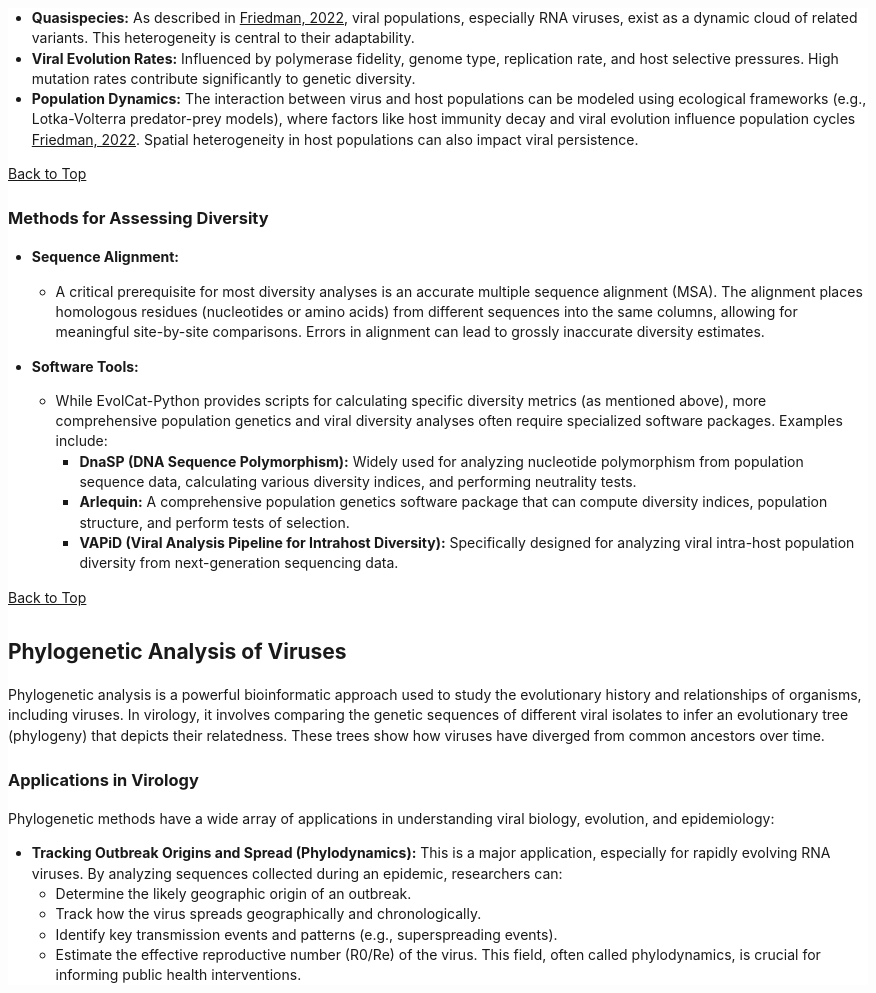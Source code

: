 *   **Quasispecies:** As described in [Friedman, 2022](#references), viral populations, especially RNA viruses, exist as a dynamic cloud of related variants. This heterogeneity is central to their adaptability.
*   **Viral Evolution Rates:** Influenced by polymerase fidelity, genome type, replication rate, and host selective pressures. High mutation rates contribute significantly to genetic diversity.
*   **Population Dynamics:** The interaction between virus and host populations can be modeled using ecological frameworks (e.g., Lotka-Volterra predator-prey models), where factors like host immunity decay and viral evolution influence population cycles [Friedman, 2022](#references). Spatial heterogeneity in host populations can also impact viral persistence.


[Back to Top](#top)

### Methods for Assessing Diversity

*   **Sequence Alignment:**
    *   A critical prerequisite for most diversity analyses is an accurate multiple sequence alignment (MSA). The alignment places homologous residues (nucleotides or amino acids) from different sequences into the same columns, allowing for meaningful site-by-site comparisons. Errors in alignment can lead to grossly inaccurate diversity estimates.

*   **Software Tools:**
    *   While EvolCat-Python provides scripts for calculating specific diversity metrics (as mentioned above), more comprehensive population genetics and viral diversity analyses often require specialized software packages. Examples include:
        *   **DnaSP (DNA Sequence Polymorphism):** Widely used for analyzing nucleotide polymorphism from population sequence data, calculating various diversity indices, and performing neutrality tests.
        *   **Arlequin:** A comprehensive population genetics software package that can compute diversity indices, population structure, and perform tests of selection.
        *   **VAPiD (Viral Analysis Pipeline for Intrahost Diversity):** Specifically designed for analyzing viral intra-host population diversity from next-generation sequencing data.


[Back to Top](#top)

## Phylogenetic Analysis of Viruses
Phylogenetic analysis is a powerful bioinformatic approach used to study the evolutionary history and relationships of organisms, including viruses. In virology, it involves comparing the genetic sequences of different viral isolates to infer an evolutionary tree (phylogeny) that depicts their relatedness. These trees show how viruses have diverged from common ancestors over time.

### Applications in Virology
Phylogenetic methods have a wide array of applications in understanding viral biology, evolution, and epidemiology:

*   **Tracking Outbreak Origins and Spread (Phylodynamics):** This is a major application, especially for rapidly evolving RNA viruses. By analyzing sequences collected during an epidemic, researchers can:
    *   Determine the likely geographic origin of an outbreak.
    *   Track how the virus spreads geographically and chronologically.
    *   Identify key transmission events and patterns (e.g., superspreading events).
    *   Estimate the effective reproductive number (R0/Re) of the virus.
    This field, often called phylodynamics, is crucial for informing public health interventions.
